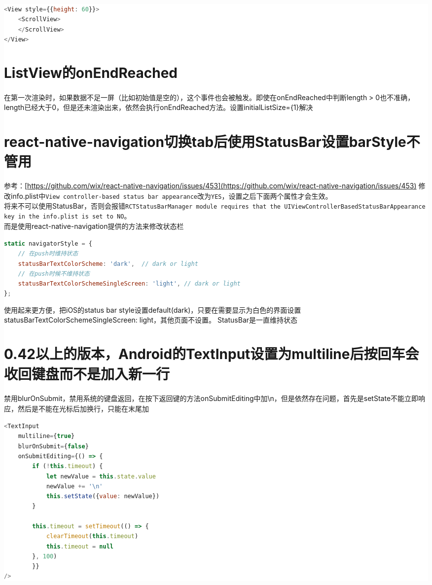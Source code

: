 ```javascript
<View style={{height: 60}}>
    <ScrollView>
    </ScrollView>
</View>
```

# ListView的onEndReached
在第一次渲染时，如果数据不足一屏（比如初始值是空的），这个事件也会被触发。即使在onEndReached中判断length > 0也不准确，length已经大于0，但是还未渲染出来，依然会执行onEndReached方法。设置initialListSize={1}解决

# react-native-navigation切换tab后使用StatusBar设置barStyle不管用
参考：[https://github.com/wix/react-native-navigation/issues/453](https://github.com/wix/react-native-navigation/issues/453)
修改info.plist中`View controller-based status bar appearance`改为`YES`，设置之后下面两个属性才会生效。  
将来不可以使用StatusBar，否则会报错`RCTStatusBarManager module requires that the UIViewControllerBasedStatusBarAppearance key in the info.plist is set to NO`。  
而是使用react-native-navigation提供的方法来修改状态栏

```javascript
static navigatorStyle = {    
    // 在push时维持状态
    statusBarTextColorScheme: 'dark',  // dark or light
    // 在push时候不维持状态
    statusBarTextColorSchemeSingleScreen: 'light', // dark or light
};
```

使用起来更方便，把iOS的status bar style设置default(dark)，只要在需要显示为白色的界面设置statusBarTextColorSchemeSingleScreen: light，其他页面不设置。
StatusBar是一直维持状态

# 0.42以上的版本，Android的TextInput设置为multiline后按回车会收回键盘而不是加入新一行
禁用blurOnSubmit，禁用系统的键盘返回，在按下返回键的方法onSubmitEditing中加\n，但是依然存在问题，首先是setState不能立即响应，然后是不能在光标后加换行，只能在末尾加

```javascript
<TextInput
    multiline={true}
    blurOnSubmit={false}
    onSubmitEditing={() => {
        if (!this.timeout) {
            let newValue = this.state.value
            newValue += '\n'
            this.setState({value: newValue})
        }

        this.timeout = setTimeout(() => {
            clearTimeout(this.timeout)
            this.timeout = null
        }, 100)
        }}
/>
```
